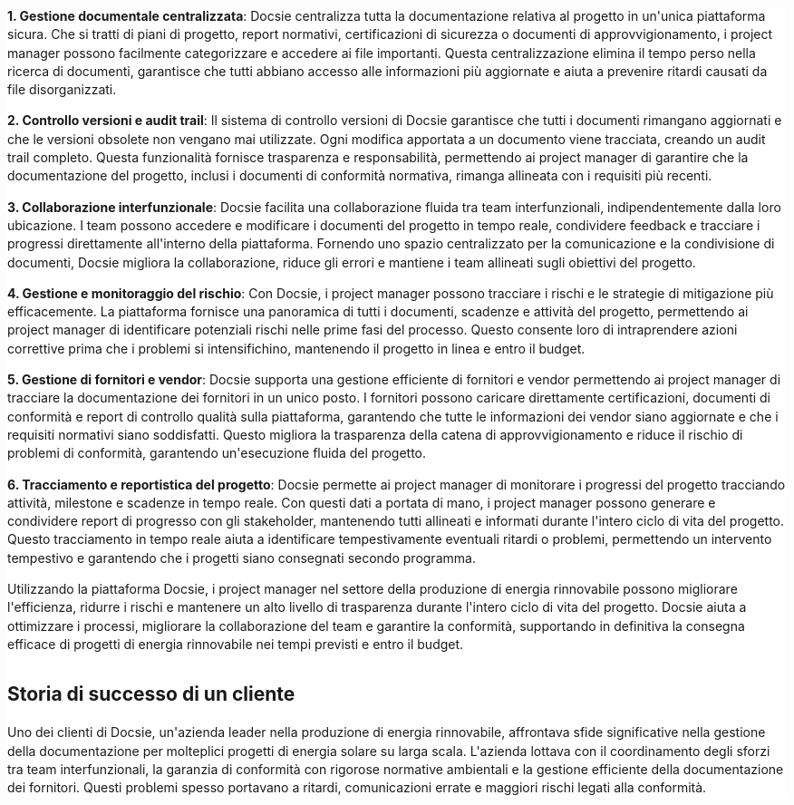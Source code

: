 **1. Gestione documentale centralizzata**: Docsie centralizza tutta la documentazione relativa al progetto in un'unica piattaforma sicura. Che si tratti di piani di progetto, report normativi, certificazioni di sicurezza o documenti di approvvigionamento, i project manager possono facilmente categorizzare e accedere ai file importanti. Questa centralizzazione elimina il tempo perso nella ricerca di documenti, garantisce che tutti abbiano accesso alle informazioni più aggiornate e aiuta a prevenire ritardi causati da file disorganizzati.

**2. Controllo versioni e audit trail**: Il sistema di controllo versioni di Docsie garantisce che tutti i documenti rimangano aggiornati e che le versioni obsolete non vengano mai utilizzate. Ogni modifica apportata a un documento viene tracciata, creando un audit trail completo. Questa funzionalità fornisce trasparenza e responsabilità, permettendo ai project manager di garantire che la documentazione del progetto, inclusi i documenti di conformità normativa, rimanga allineata con i requisiti più recenti.

**3. Collaborazione interfunzionale**: Docsie facilita una collaborazione fluida tra team interfunzionali, indipendentemente dalla loro ubicazione. I team possono accedere e modificare i documenti del progetto in tempo reale, condividere feedback e tracciare i progressi direttamente all'interno della piattaforma. Fornendo uno spazio centralizzato per la comunicazione e la condivisione di documenti, Docsie migliora la collaborazione, riduce gli errori e mantiene i team allineati sugli obiettivi del progetto.

**4. Gestione e monitoraggio del rischio**: Con Docsie, i project manager possono tracciare i rischi e le strategie di mitigazione più efficacemente. La piattaforma fornisce una panoramica di tutti i documenti, scadenze e attività del progetto, permettendo ai project manager di identificare potenziali rischi nelle prime fasi del processo. Questo consente loro di intraprendere azioni correttive prima che i problemi si intensifichino, mantenendo il progetto in linea e entro il budget.

**5. Gestione di fornitori e vendor**: Docsie supporta una gestione efficiente di fornitori e vendor permettendo ai project manager di tracciare la documentazione dei fornitori in un unico posto. I fornitori possono caricare direttamente certificazioni, documenti di conformità e report di controllo qualità sulla piattaforma, garantendo che tutte le informazioni dei vendor siano aggiornate e che i requisiti normativi siano soddisfatti. Questo migliora la trasparenza della catena di approvvigionamento e riduce il rischio di problemi di conformità, garantendo un'esecuzione fluida del progetto.

**6. Tracciamento e reportistica del progetto**: Docsie permette ai project manager di monitorare i progressi del progetto tracciando attività, milestone e scadenze in tempo reale. Con questi dati a portata di mano, i project manager possono generare e condividere report di progresso con gli stakeholder, mantenendo tutti allineati e informati durante l'intero ciclo di vita del progetto. Questo tracciamento in tempo reale aiuta a identificare tempestivamente eventuali ritardi o problemi, permettendo un intervento tempestivo e garantendo che i progetti siano consegnati secondo programma.

Utilizzando la piattaforma Docsie, i project manager nel settore della produzione di energia rinnovabile possono migliorare l'efficienza, ridurre i rischi e mantenere un alto livello di trasparenza durante l'intero ciclo di vita del progetto. Docsie aiuta a ottimizzare i processi, migliorare la collaborazione del team e garantire la conformità, supportando in definitiva la consegna efficace di progetti di energia rinnovabile nei tempi previsti e entro il budget.

## Storia di successo di un cliente

Uno dei clienti di Docsie, un'azienda leader nella produzione di energia rinnovabile, affrontava sfide significative nella gestione della documentazione per molteplici progetti di energia solare su larga scala. L'azienda lottava con il coordinamento degli sforzi tra team interfunzionali, la garanzia di conformità con rigorose normative ambientali e la gestione efficiente della documentazione dei fornitori. Questi problemi spesso portavano a ritardi, comunicazioni errate e maggiori rischi legati alla conformità.
